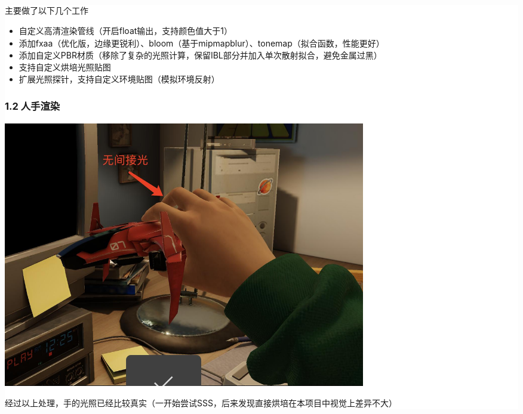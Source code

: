 主要做了以下几个工作
- 自定义高清渲染管线（开启float输出，支持颜色值大于1）
- 添加fxaa（优化版，边缘更锐利）、bloom（基于mipmapblur）、tonemap（拟合函数，性能更好）
- 添加自定义PBR材质（移除了复杂的光照计算，保留IBL部分并加入单次散射拟合，避免金属过黑）
- 支持自定义烘培光照贴图
- 扩展光照探针，支持自定义环境贴图（模拟环境反射）

### 1.2 人手渲染
<img src=./docs/images/hand-before.jpg width=600>

经过以上处理，手的光照已经比较真实（一开始尝试SSS，后来发现直接烘培在本项目中视觉上差异不大）
